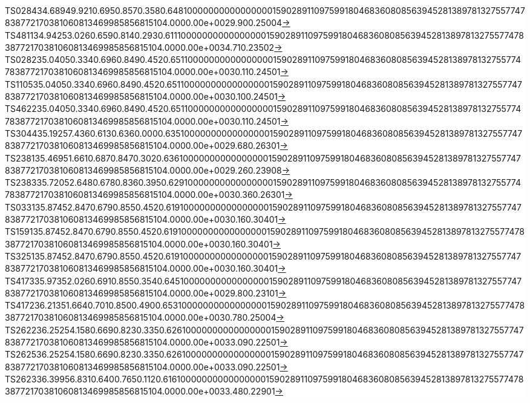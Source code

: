 <tr><td>TS028</td><td>4</td><td>34.689</td><td>49.921</td><td>0.695</td><td>0.857</td><td>0.358</td><td>0.648</td><td>10000000000000000159028911097599180468360808563945281389781327557747838772170381060813469985856815104.000</td><td>0.00e+00</td><td>29.90</td><td>0.2500</td><td>4</td><td><a href='/show/index.html?id=R1283v3_TS028_4'>-></a></td></tr>
<tr><td>TS481</td><td>1</td><td>34.942</td><td>53.026</td><td>0.659</td><td>0.814</td><td>0.293</td><td>0.611</td><td>10000000000000000159028911097599180468360808563945281389781327557747838772170381060813469985856815104.000</td><td>0.00e+00</td><td>34.71</td><td>0.2350</td><td>2</td><td><a href='/show/index.html?id=R1283v3_TS481_1'>-></a></td></tr>
<tr><td>TS028</td><td>2</td><td>35.040</td><td>50.334</td><td>0.696</td><td>0.849</td><td>0.452</td><td>0.651</td><td>10000000000000000159028911097599180468360808563945281389781327557747838772170381060813469985856815104.000</td><td>0.00e+00</td><td>30.11</td><td>0.2450</td><td>1</td><td><a href='/show/index.html?id=R1283v3_TS028_2'>-></a></td></tr>
<tr><td>TS110</td><td>5</td><td>35.040</td><td>50.334</td><td>0.696</td><td>0.849</td><td>0.452</td><td>0.651</td><td>10000000000000000159028911097599180468360808563945281389781327557747838772170381060813469985856815104.000</td><td>0.00e+00</td><td>30.10</td><td>0.2450</td><td>1</td><td><a href='/show/index.html?id=R1283v3_TS110_5'>-></a></td></tr>
<tr><td>TS462</td><td>2</td><td>35.040</td><td>50.334</td><td>0.696</td><td>0.849</td><td>0.452</td><td>0.651</td><td>10000000000000000159028911097599180468360808563945281389781327557747838772170381060813469985856815104.000</td><td>0.00e+00</td><td>30.11</td><td>0.2450</td><td>1</td><td><a href='/show/index.html?id=R1283v3_TS462_2'>-></a></td></tr>
<tr><td>TS304</td><td>4</td><td>35.192</td><td>57.436</td><td>0.613</td><td>0.636</td><td>0.000</td><td>0.635</td><td>10000000000000000159028911097599180468360808563945281389781327557747838772170381060813469985856815104.000</td><td>0.00e+00</td><td>29.68</td><td>0.2630</td><td>1</td><td><a href='/show/index.html?id=R1283v3_TS304_4'>-></a></td></tr>
<tr><td>TS238</td><td>1</td><td>35.469</td><td>51.661</td><td>0.687</td><td>0.847</td><td>0.302</td><td>0.636</td><td>10000000000000000159028911097599180468360808563945281389781327557747838772170381060813469985856815104.000</td><td>0.00e+00</td><td>29.26</td><td>0.2390</td><td>8</td><td><a href='/show/index.html?id=R1283v3_TS238_1'>-></a></td></tr>
<tr><td>TS238</td><td>3</td><td>35.720</td><td>52.648</td><td>0.678</td><td>0.836</td><td>0.395</td><td>0.629</td><td>10000000000000000159028911097599180468360808563945281389781327557747838772170381060813469985856815104.000</td><td>0.00e+00</td><td>30.36</td><td>0.2630</td><td>1</td><td><a href='/show/index.html?id=R1283v3_TS238_3'>-></a></td></tr>
<tr><td>TS033</td><td>1</td><td>35.874</td><td>52.847</td><td>0.679</td><td>0.855</td><td>0.452</td><td>0.619</td><td>10000000000000000159028911097599180468360808563945281389781327557747838772170381060813469985856815104.000</td><td>0.00e+00</td><td>30.16</td><td>0.3040</td><td>1</td><td><a href='/show/index.html?id=R1283v3_TS033_1'>-></a></td></tr>
<tr><td>TS159</td><td>1</td><td>35.874</td><td>52.847</td><td>0.679</td><td>0.855</td><td>0.452</td><td>0.619</td><td>10000000000000000159028911097599180468360808563945281389781327557747838772170381060813469985856815104.000</td><td>0.00e+00</td><td>30.16</td><td>0.3040</td><td>1</td><td><a href='/show/index.html?id=R1283v3_TS159_1'>-></a></td></tr>
<tr><td>TS325</td><td>1</td><td>35.874</td><td>52.847</td><td>0.679</td><td>0.855</td><td>0.452</td><td>0.619</td><td>10000000000000000159028911097599180468360808563945281389781327557747838772170381060813469985856815104.000</td><td>0.00e+00</td><td>30.16</td><td>0.3040</td><td>1</td><td><a href='/show/index.html?id=R1283v3_TS325_1'>-></a></td></tr>
<tr><td>TS417</td><td>3</td><td>35.973</td><td>52.026</td><td>0.691</td><td>0.855</td><td>0.354</td><td>0.645</td><td>10000000000000000159028911097599180468360808563945281389781327557747838772170381060813469985856815104.000</td><td>0.00e+00</td><td>29.80</td><td>0.2310</td><td>1</td><td><a href='/show/index.html?id=R1283v3_TS417_3'>-></a></td></tr>
<tr><td>TS417</td><td>2</td><td>36.213</td><td>51.664</td><td>0.701</td><td>0.850</td><td>0.490</td><td>0.653</td><td>10000000000000000159028911097599180468360808563945281389781327557747838772170381060813469985856815104.000</td><td>0.00e+00</td><td>30.78</td><td>0.2500</td><td>4</td><td><a href='/show/index.html?id=R1283v3_TS417_2'>-></a></td></tr>
<tr><td>TS262</td><td>2</td><td>36.252</td><td>54.158</td><td>0.669</td><td>0.823</td><td>0.335</td><td>0.626</td><td>10000000000000000159028911097599180468360808563945281389781327557747838772170381060813469985856815104.000</td><td>0.00e+00</td><td>33.09</td><td>0.2250</td><td>1</td><td><a href='/show/index.html?id=R1283v3_TS262_2'>-></a></td></tr>
<tr><td>TS262</td><td>5</td><td>36.252</td><td>54.158</td><td>0.669</td><td>0.823</td><td>0.335</td><td>0.626</td><td>10000000000000000159028911097599180468360808563945281389781327557747838772170381060813469985856815104.000</td><td>0.00e+00</td><td>33.09</td><td>0.2250</td><td>1</td><td><a href='/show/index.html?id=R1283v3_TS262_5'>-></a></td></tr>
<tr><td>TS262</td><td>3</td><td>36.399</td><td>56.831</td><td>0.640</td><td>0.765</td><td>0.112</td><td>0.616</td><td>10000000000000000159028911097599180468360808563945281389781327557747838772170381060813469985856815104.000</td><td>0.00e+00</td><td>33.48</td><td>0.2290</td><td>1</td><td><a href='/show/index.html?id=R1283v3_TS262_3'>-></a></td></tr>